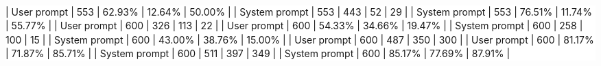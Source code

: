 | User prompt   | 553   | 62.93% | 12.64% | 50.00% |
| System prompt | 553   | 443    | 52     | 29     |
| System prompt | 553   | 76.51% | 11.74% | 55.77% |
| User prompt   | 600   | 326    | 113    | 22     |
| User prompt   | 600   | 54.33% | 34.66% | 19.47% |
| System prompt | 600   | 258    | 100    | 15     |
| System prompt | 600   | 43.00% | 38.76% | 15.00% |
| User prompt   | 600   | 487    | 350    | 300    |
| User prompt   | 600   | 81.17% | 71.87% | 85.71% |
| System prompt | 600   | 511    | 397    | 349    |
| System prompt | 600   | 85.17% | 77.69% | 87.91% |